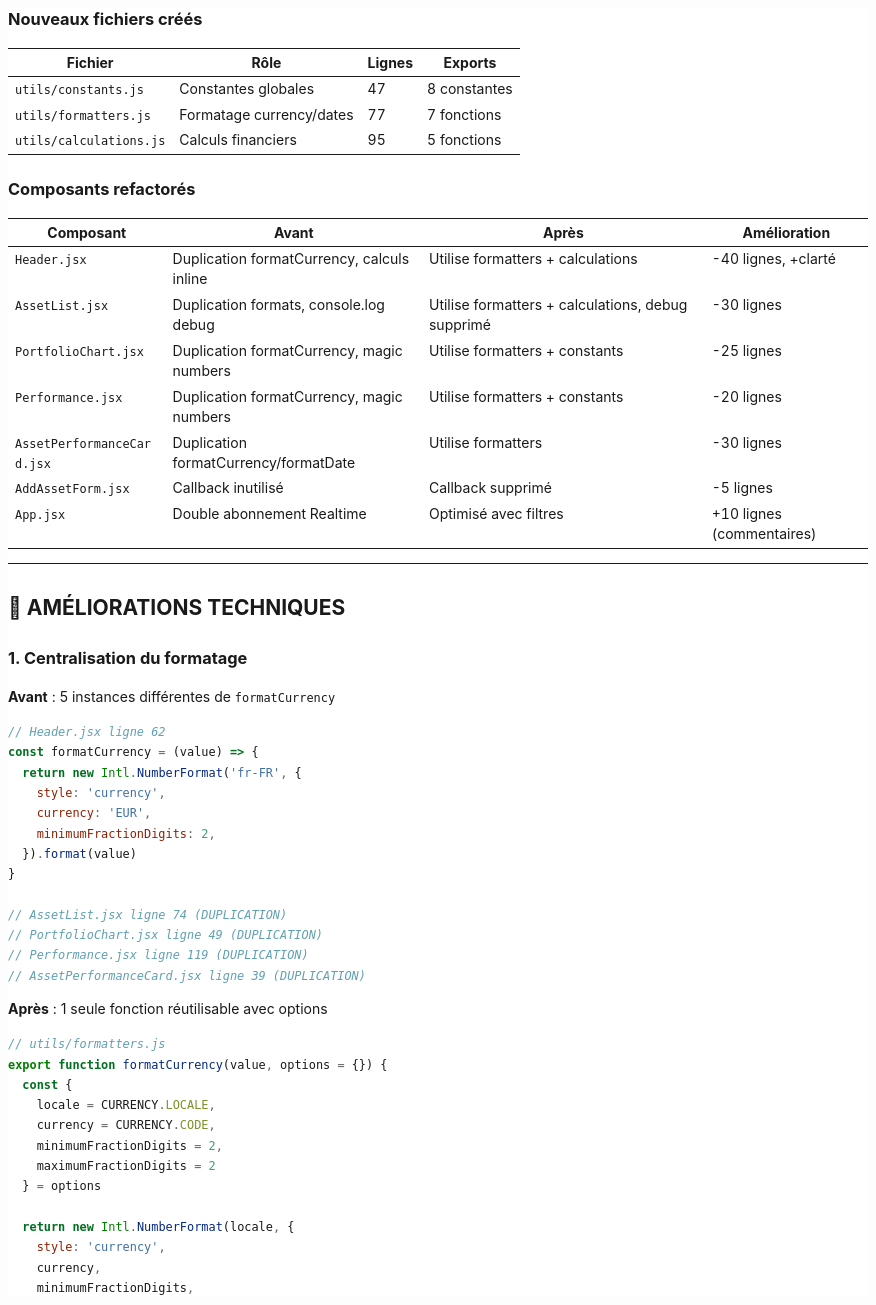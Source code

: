 ### Nouveaux fichiers créés

| Fichier | Rôle | Lignes | Exports |
|---------|------|--------|---------|
| `utils/constants.js` | Constantes globales | 47 | 8 constantes |
| `utils/formatters.js` | Formatage currency/dates | 77 | 7 fonctions |
| `utils/calculations.js` | Calculs financiers | 95 | 5 fonctions |

### Composants refactorés

| Composant | Avant | Après | Amélioration |
|-----------|-------|-------|--------------|
| `Header.jsx` | Duplication formatCurrency, calculs inline | Utilise formatters + calculations | -40 lignes, +clarté |
| `AssetList.jsx` | Duplication formats, console.log debug | Utilise formatters + calculations, debug supprimé | -30 lignes |
| `PortfolioChart.jsx` | Duplication formatCurrency, magic numbers | Utilise formatters + constants | -25 lignes |
| `Performance.jsx` | Duplication formatCurrency, magic numbers | Utilise formatters + constants | -20 lignes |
| `AssetPerformanceCard.jsx` | Duplication formatCurrency/formatDate | Utilise formatters | -30 lignes |
| `AddAssetForm.jsx` | Callback inutilisé | Callback supprimé | -5 lignes |
| `App.jsx` | Double abonnement Realtime | Optimisé avec filtres | +10 lignes (commentaires) |

---

## 🚀 AMÉLIORATIONS TECHNIQUES

### 1. Centralisation du formatage

**Avant** : 5 instances différentes de `formatCurrency`
```javascript
// Header.jsx ligne 62
const formatCurrency = (value) => {
  return new Intl.NumberFormat('fr-FR', {
    style: 'currency',
    currency: 'EUR',
    minimumFractionDigits: 2,
  }).format(value)
}

// AssetList.jsx ligne 74 (DUPLICATION)
// PortfolioChart.jsx ligne 49 (DUPLICATION)
// Performance.jsx ligne 119 (DUPLICATION)
// AssetPerformanceCard.jsx ligne 39 (DUPLICATION)
```

**Après** : 1 seule fonction réutilisable avec options
```javascript
// utils/formatters.js
export function formatCurrency(value, options = {}) {
  const {
    locale = CURRENCY.LOCALE,
    currency = CURRENCY.CODE,
    minimumFractionDigits = 2,
    maximumFractionDigits = 2
  } = options

  return new Intl.NumberFormat(locale, {
    style: 'currency',
    currency,
    minimumFractionDigits,
```